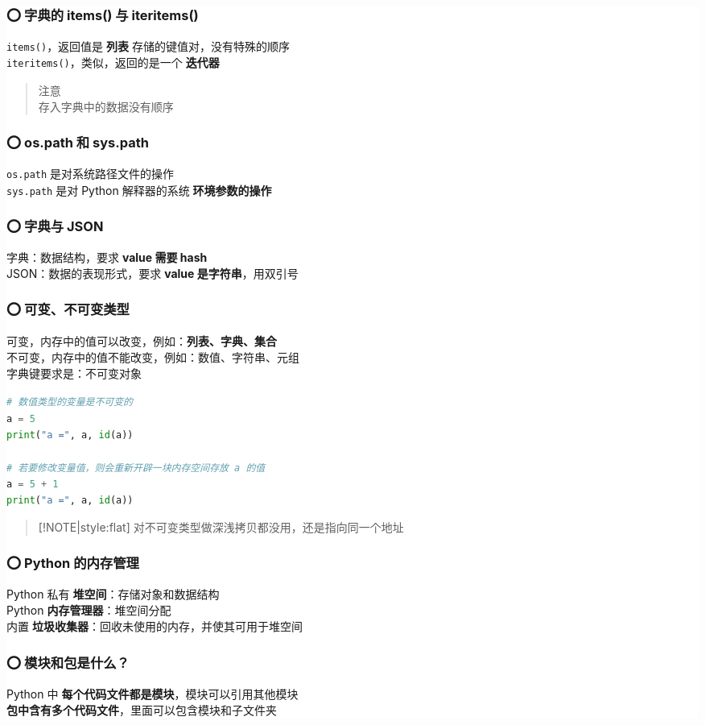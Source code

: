 <a id='2_6'></a>
### ⭕ 字典的 items() 与 iteritems()

`items()`，返回值是 **列表** 存储的键值对，没有特殊的顺序  
`iteritems()`，类似，返回的是一个 **迭代器**  

> 注意  
存入字典中的数据没有顺序

<a id='2_7'></a>
### ⭕ os.path 和 sys.path

`os.path` 是对系统路径文件的操作  
`sys.path` 是对 Python 解释器的系统 **环境参数的操作**  

<a id='2_8'></a>
### ⭕ 字典与 JSON

字典：数据结构，要求 **value 需要 hash**  
JSON：数据的表现形式，要求 **value 是字符串**，用双引号  

<a id='2_9'></a>
### ⭕ 可变、不可变类型

可变，内存中的值可以改变，例如：**列表、字典、集合**  
不可变，内存中的值不能改变，例如：数值、字符串、元组  
字典键要求是：不可变对象  

``` python
# 数值类型的变量是不可变的
a = 5
print("a =", a, id(a))

# 若要修改变量值，则会重新开辟一块内存空间存放 a 的值
a = 5 + 1
print("a =", a, id(a))
```

> [!NOTE|style:flat]
> 对不可变类型做深浅拷贝都没用，还是指向同一个地址

<a id='2_10'></a>
### ⭕ Python 的内存管理

Python 私有 **堆空间**：存储对象和数据结构  
Python **内存管理器**：堆空间分配  
内置 **垃圾收集器**：回收未使用的内存，并使其可用于堆空间  

<a id='2_11'></a>
### ⭕ 模块和包是什么？

Python 中 **每个代码文件都是模块**，模块可以引用其他模块  
**包中含有多个代码文件**，里面可以包含模块和子文件夹  
